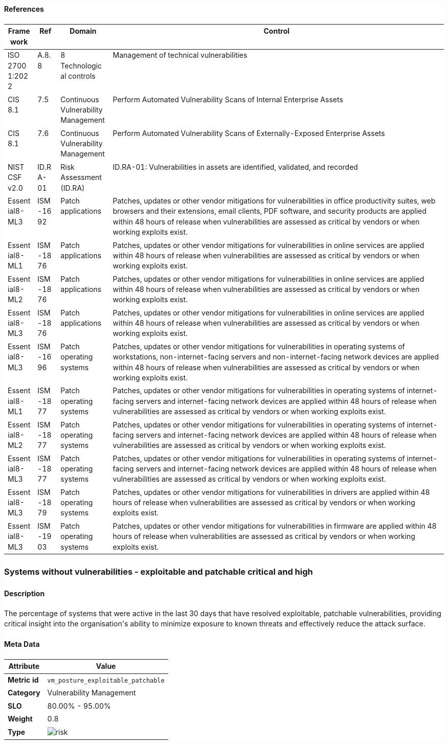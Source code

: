 #### References

|**Framework**|**Ref**|**Domain**|**Control**|
|--|--|--|--|
|ISO 27001:2022|A.8.8|8 Technological controls|Management of technical vulnerabilities|
|CIS 8.1|7.5|Continuous Vulnerability Management|Perform Automated Vulnerability Scans of Internal Enterprise Assets|
|CIS 8.1|7.6|Continuous Vulnerability Management|Perform Automated Vulnerability Scans of Externally-Exposed Enterprise Assets|
|NIST CSF v2.0|ID.RA-01|Risk Assessment (ID.RA)|ID.RA-01: Vulnerabilities in assets are identified, validated, and recorded|
|Essential8-ML3|ISM-1692|Patch applications|Patches, updates or other vendor mitigations for vulnerabilities in office productivity suites, web browsers and their extensions, email clients, PDF software, and security products are applied within 48 hours of release when vulnerabilities are assessed as critical by vendors or when working exploits exist.|
|Essential8-ML1|ISM-1876|Patch applications|Patches, updates or other vendor mitigations for vulnerabilities in online services are applied within 48 hours of release when vulnerabilities are assessed as critical by vendors or when working exploits exist.|
|Essential8-ML2|ISM-1876|Patch applications|Patches, updates or other vendor mitigations for vulnerabilities in online services are applied within 48 hours of release when vulnerabilities are assessed as critical by vendors or when working exploits exist.|
|Essential8-ML3|ISM-1876|Patch applications|Patches, updates or other vendor mitigations for vulnerabilities in online services are applied within 48 hours of release when vulnerabilities are assessed as critical by vendors or when working exploits exist.|
|Essential8-ML3|ISM-1696|Patch operating systems|Patches, updates or other vendor mitigations for vulnerabilities in operating systems of workstations, non-internet-facing servers and non-internet-facing network devices are applied within 48 hours of release when vulnerabilities are assessed as critical by vendors or when working exploits exist.|
|Essential8-ML1|ISM-1877|Patch operating systems|Patches, updates or other vendor mitigations for vulnerabilities in operating systems of internet-facing servers and internet-facing network devices are applied within 48 hours of release when vulnerabilities are assessed as critical by vendors or when working exploits exist.|
|Essential8-ML2|ISM-1877|Patch operating systems|Patches, updates or other vendor mitigations for vulnerabilities in operating systems of internet-facing servers and internet-facing network devices are applied within 48 hours of release when vulnerabilities are assessed as critical by vendors or when working exploits exist.|
|Essential8-ML3|ISM-1877|Patch operating systems|Patches, updates or other vendor mitigations for vulnerabilities in operating systems of internet-facing servers and internet-facing network devices are applied within 48 hours of release when vulnerabilities are assessed as critical by vendors or when working exploits exist.|
|Essential8-ML3|ISM-1879|Patch operating systems|Patches, updates or other vendor mitigations for vulnerabilities in drivers are applied within 48 hours of release when vulnerabilities are assessed as critical by vendors or when working exploits exist.|
|Essential8-ML3|ISM-1903|Patch operating systems|Patches, updates or other vendor mitigations for vulnerabilities in firmware are applied within 48 hours of release when vulnerabilities are assessed as critical by vendors or when working exploits exist.|




### Systems without vulnerabilities - exploitable and patchable critical and high

#### Description

The percentage of systems that were active in the last 30 days
that have resolved exploitable, patchable vulnerabilities, providing
critical insight into the organisation's ability to minimize exposure to
known threats and effectively reduce the attack surface.


#### Meta Data

| Attribute | Value |
|-----------|-------|
|**Metric id**|`vm_posture_exploitable_patchable`|
|**Category**|Vulnerability Management|
|**SLO**|80.00% - 95.00%|
|**Weight**|0.8|
|**Type**|![risk](https://img.shields.io/badge/RISK-c00000)
